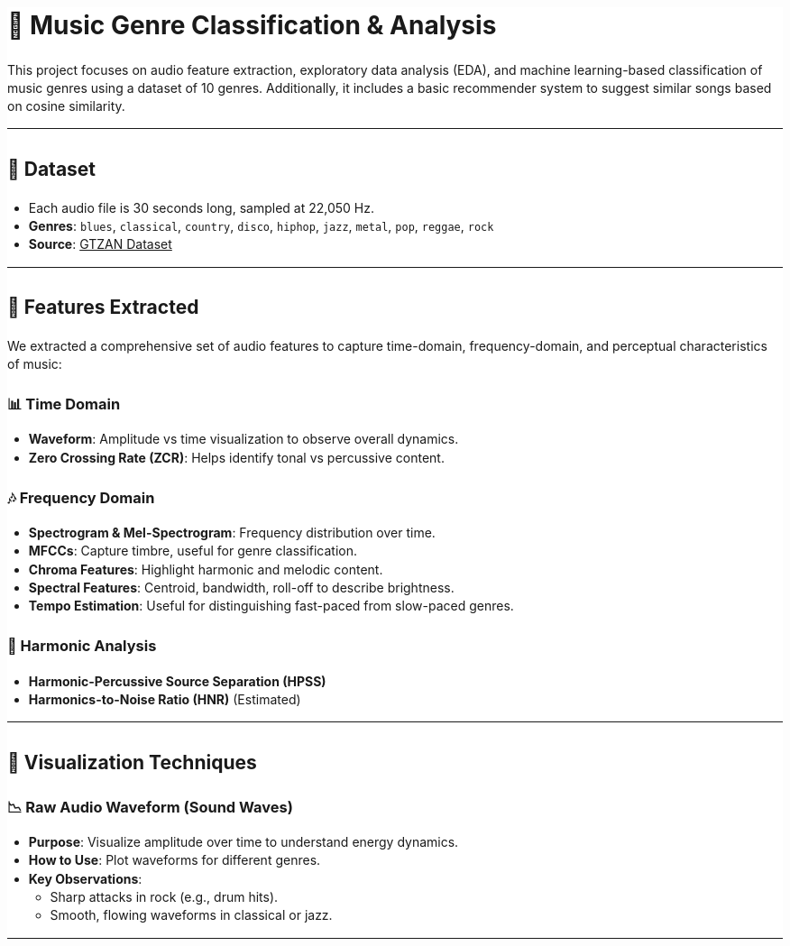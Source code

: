 # 🎵 Music Genre Classification & Analysis

This project focuses on audio feature extraction, exploratory data analysis (EDA), and machine learning-based classification of music genres using a dataset of 10 genres. Additionally, it includes a basic recommender system to suggest similar songs based on cosine similarity.

---

## 📁 Dataset

- Each audio file is 30 seconds long, sampled at 22,050 Hz.
- **Genres**: `blues`, `classical`, `country`, `disco`, `hiphop`, `jazz`, `metal`, `pop`, `reggae`, `rock`
- **Source**: [GTZAN Dataset](https://marsyas.info/downloads/datasets.html)

---

## 🧠 Features Extracted

We extracted a comprehensive set of audio features to capture time-domain, frequency-domain, and perceptual characteristics of music:

### 📊 Time Domain
- **Waveform**: Amplitude vs time visualization to observe overall dynamics.
- **Zero Crossing Rate (ZCR)**: Helps identify tonal vs percussive content.

### 🎶 Frequency Domain
- **Spectrogram & Mel-Spectrogram**: Frequency distribution over time.
- **MFCCs**: Capture timbre, useful for genre classification.
- **Chroma Features**: Highlight harmonic and melodic content.
- **Spectral Features**: Centroid, bandwidth, roll-off to describe brightness.
- **Tempo Estimation**: Useful for distinguishing fast-paced from slow-paced genres.

### 🎼 Harmonic Analysis
- **Harmonic-Percussive Source Separation (HPSS)**
- **Harmonics-to-Noise Ratio (HNR)** (Estimated)

---

## 🎨 Visualization Techniques

### 📉 Raw Audio Waveform (Sound Waves)
- **Purpose**: Visualize amplitude over time to understand energy dynamics.
- **How to Use**: Plot waveforms for different genres.
- **Key Observations**:
  - Sharp attacks in rock (e.g., drum hits).
  - Smooth, flowing waveforms in classical or jazz.

---
